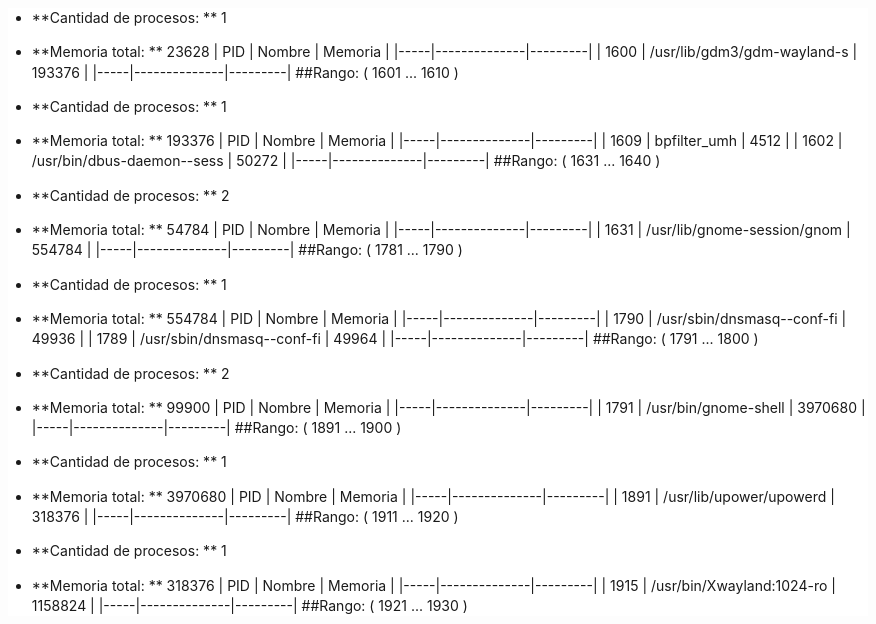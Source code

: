 - **Cantidad de procesos: **  1
- **Memoria total: ** 23628
| PID |    Nombre    | Memoria |
|-----|--------------|---------|
| 1600 |   /usr/lib/gdm3/gdm-wayland-s   |  193376 |
|-----|--------------|---------|
##Rango: ( 1601 ... 1610 )

- **Cantidad de procesos: **  1
- **Memoria total: ** 193376
| PID |    Nombre    | Memoria |
|-----|--------------|---------|
| 1609 |   bpfilter_umh   |  4512 |
| 1602 |   /usr/bin/dbus-daemon--sess   |  50272 |
|-----|--------------|---------|
##Rango: ( 1631 ... 1640 )

- **Cantidad de procesos: **  2
- **Memoria total: ** 54784
| PID |    Nombre    | Memoria |
|-----|--------------|---------|
| 1631 |   /usr/lib/gnome-session/gnom   |  554784 |
|-----|--------------|---------|
##Rango: ( 1781 ... 1790 )

- **Cantidad de procesos: **  1
- **Memoria total: ** 554784
| PID |    Nombre    | Memoria |
|-----|--------------|---------|
| 1790 |   /usr/sbin/dnsmasq--conf-fi   |  49936 |
| 1789 |   /usr/sbin/dnsmasq--conf-fi   |  49964 |
|-----|--------------|---------|
##Rango: ( 1791 ... 1800 )

- **Cantidad de procesos: **  2
- **Memoria total: ** 99900
| PID |    Nombre    | Memoria |
|-----|--------------|---------|
| 1791 |   /usr/bin/gnome-shell   |  3970680 |
|-----|--------------|---------|
##Rango: ( 1891 ... 1900 )

- **Cantidad de procesos: **  1
- **Memoria total: ** 3970680
| PID |    Nombre    | Memoria |
|-----|--------------|---------|
| 1891 |   /usr/lib/upower/upowerd   |  318376 |
|-----|--------------|---------|
##Rango: ( 1911 ... 1920 )

- **Cantidad de procesos: **  1
- **Memoria total: ** 318376
| PID |    Nombre    | Memoria |
|-----|--------------|---------|
| 1915 |   /usr/bin/Xwayland:1024-ro   |  1158824 |
|-----|--------------|---------|
##Rango: ( 1921 ... 1930 )
